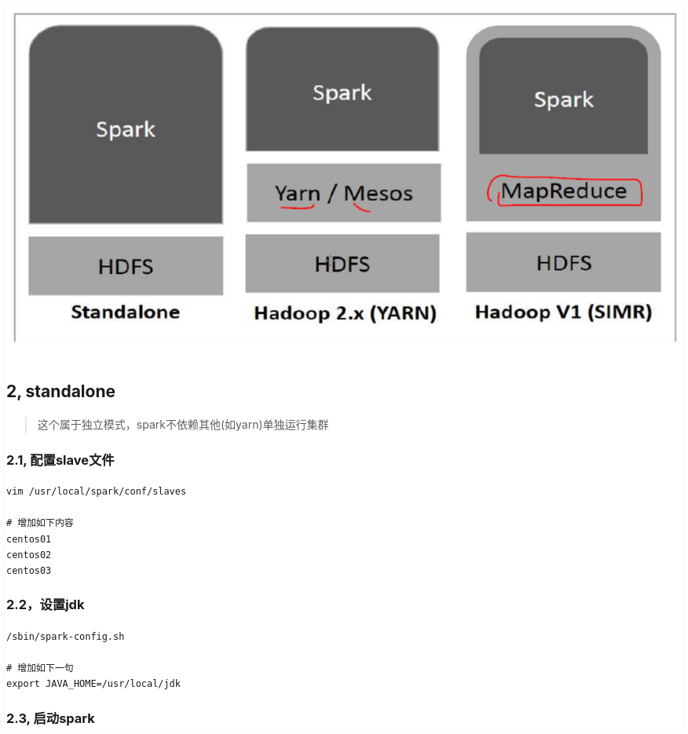 ![image-20190817075754196](assets/image-20190817075754196.png)

## 2, standalone

> 这个属于独立模式，spark不依赖其他(如yarn)单独运行集群

### 2.1, 配置slave文件

```shell
vim /usr/local/spark/conf/slaves

# 增加如下内容
centos01
centos02
centos03
```



### 2.2，设置jdk

```shell
/sbin/spark-config.sh

# 增加如下一句
export JAVA_HOME=/usr/local/jdk
```



### 2.3, 启动spark
